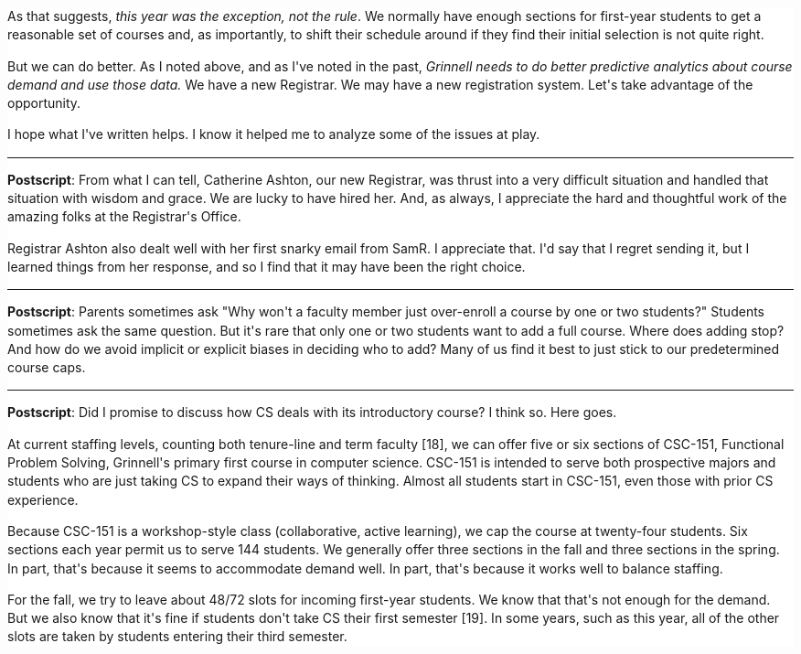 As that suggests, _this year was the exception, not the rule_.  We
normally have enough sections for first-year students to get a
reasonable set of courses and, as importantly, to shift their
schedule around if they find their initial selection is not quite
right.

But we can do better.  As I noted above, and as I've noted in the past,
_Grinnell needs to do better predictive analytics about course demand
and use those data._  We have a new Registrar.  We may have a new
registration system.  Let's take advantage of the opportunity.

I hope what I've written helps.  I know it helped me to analyze
some of the issues at play.

---

**Postscript**: From what I can tell, Catherine Ashton, our new Registrar,
was thrust into a very difficult situation and handled that situation with
wisdom and grace.  We are lucky to have hired her.  And, as always, I
appreciate the hard and thoughtful work of the amazing folks at the
Registrar's Office.

Registrar Ashton also dealt well with her first snarky email from SamR.
I appreciate that.  I'd say that I regret sending it, but I learned
things from her response, and so I find that it may have been the right
choice.

---

**Postscript**: Parents sometimes ask "Why won't a faculty member just
over-enroll a course by one or two students?"  Students sometimes ask
the same question.  But it's rare that only one or two students
want to add a full course.  Where does adding stop?  And how do
we avoid implicit or explicit biases in deciding who to add?  Many of us
find it best to just stick to our predetermined course caps.

---

**Postscript**: Did I promise to discuss how CS deals with its introductory
course?  I think so.  Here goes.

At current staffing levels, counting both tenure-line and term faculty [18],
we can offer five or six sections of CSC-151, Functional Problem Solving,
Grinnell's primary first course in computer science.  CSC-151 is intended
to serve both prospective majors and students who are just taking CS to
expand their ways of thinking.  Almost all students start in CSC-151, even
those with prior CS experience.

Because CSC-151 is a workshop-style class (collaborative, active
learning), we cap the course at twenty-four students.  Six sections
each year permit us to serve 144 students.  We generally offer three
sections in the fall and three sections in the spring.  In part,
that's because it seems to accommodate demand well.  In part, that's
because it works well to balance staffing.

For the fall, we try to leave about 48/72 slots for incoming
first-year students.  We know that that's not enough for the demand.
But we also know that it's fine if students don't take CS their
first semester [19].  In some years, such as this year, all of the
other slots are taken by students entering their third semester.
